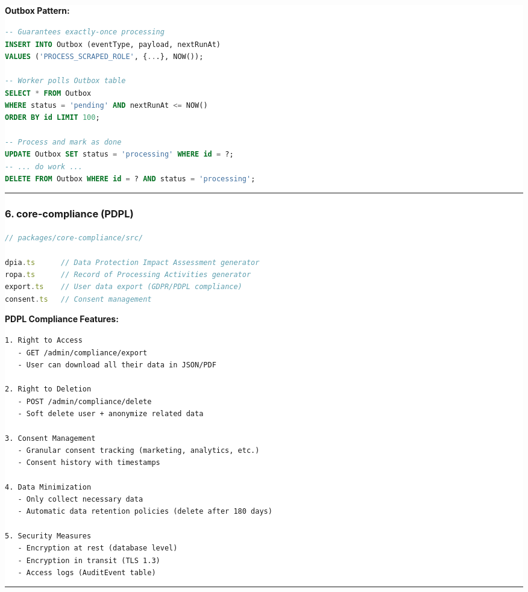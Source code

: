 **Outbox Pattern:**
```sql
-- Guarantees exactly-once processing
INSERT INTO Outbox (eventType, payload, nextRunAt)
VALUES ('PROCESS_SCRAPED_ROLE', {...}, NOW());

-- Worker polls Outbox table
SELECT * FROM Outbox 
WHERE status = 'pending' AND nextRunAt <= NOW()
ORDER BY id LIMIT 100;

-- Process and mark as done
UPDATE Outbox SET status = 'processing' WHERE id = ?;
-- ... do work ...
DELETE FROM Outbox WHERE id = ? AND status = 'processing';
```

---

### 6. **core-compliance** (PDPL)
```typescript
// packages/core-compliance/src/

dpia.ts      // Data Protection Impact Assessment generator
ropa.ts      // Record of Processing Activities generator
export.ts    // User data export (GDPR/PDPL compliance)
consent.ts   // Consent management
```

**PDPL Compliance Features:**
```
1. Right to Access
   - GET /admin/compliance/export
   - User can download all their data in JSON/PDF

2. Right to Deletion
   - POST /admin/compliance/delete
   - Soft delete user + anonymize related data

3. Consent Management
   - Granular consent tracking (marketing, analytics, etc.)
   - Consent history with timestamps

4. Data Minimization
   - Only collect necessary data
   - Automatic data retention policies (delete after 180 days)

5. Security Measures
   - Encryption at rest (database level)
   - Encryption in transit (TLS 1.3)
   - Access logs (AuditEvent table)
```

---